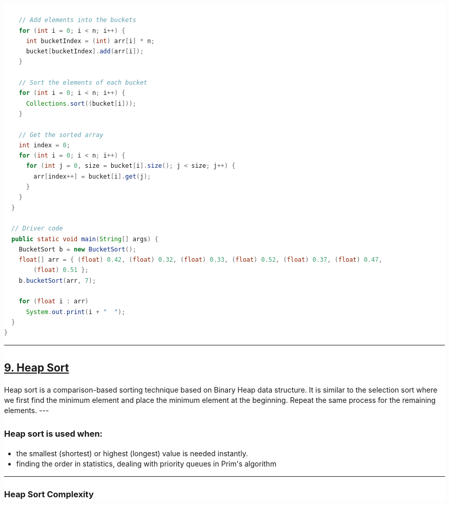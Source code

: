 ```Java

    // Add elements into the buckets
    for (int i = 0; i < n; i++) {
      int bucketIndex = (int) arr[i] * n;
      bucket[bucketIndex].add(arr[i]);
    }

    // Sort the elements of each bucket
    for (int i = 0; i < n; i++) {
      Collections.sort((bucket[i]));
    }

    // Get the sorted array
    int index = 0;
    for (int i = 0; i < n; i++) {
      for (int j = 0, size = bucket[i].size(); j < size; j++) {
        arr[index++] = bucket[i].get(j);
      }
    }
  }

  // Driver code
  public static void main(String[] args) {
    BucketSort b = new BucketSort();
    float[] arr = { (float) 0.42, (float) 0.32, (float) 0.33, (float) 0.52, (float) 0.37, (float) 0.47,
        (float) 0.51 };
    b.bucketSort(arr, 7);

    for (float i : arr)
      System.out.print(i + "  ");
  }
}

```

---

<h2><a href="https://www.programiz.com/dsa/heap-sort">9. Heap Sort </a></h2>
Heap sort is a comparison-based sorting technique based on Binary Heap data structure. It is similar to the selection sort where we first find the minimum element and place the minimum element at the beginning. Repeat the same process for the remaining elements.
---

<h3>Heap sort is used when: </h3>

* the smallest (shortest) or highest (longest) value is needed instantly.
* finding the order in statistics, dealing with priority queues in Prim's algorithm

---

<h3>Heap Sort Complexity</h3>
